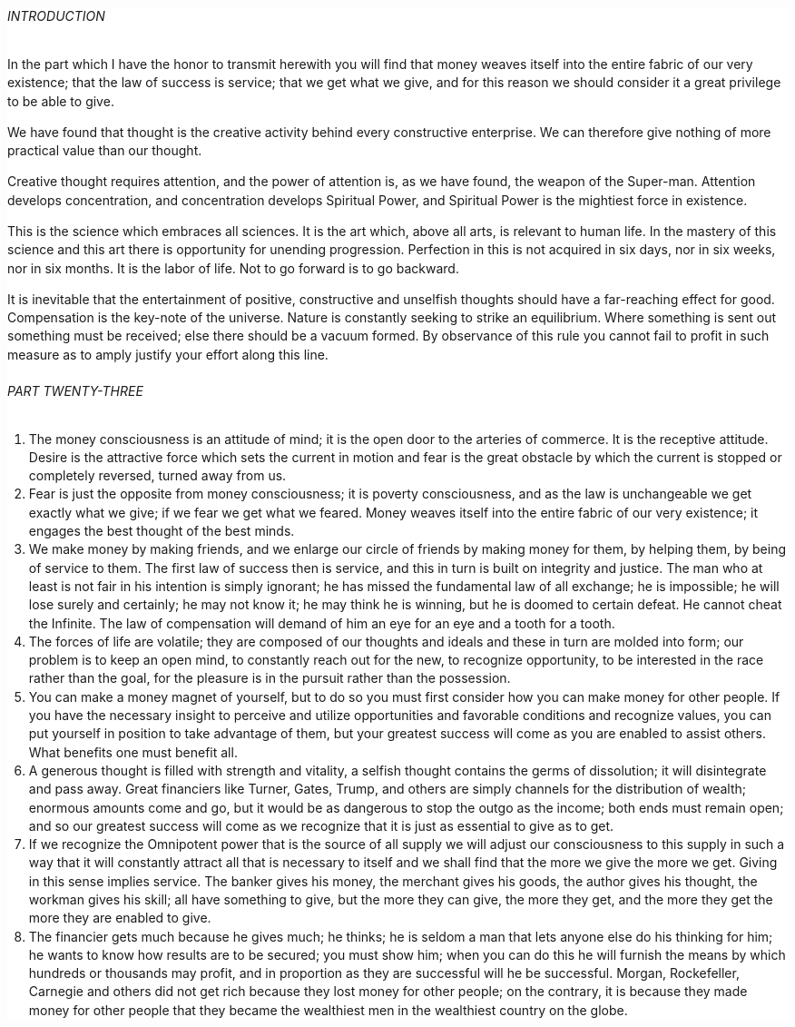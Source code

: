 ###### INTRODUCTION 

In the part which I have the honor to transmit herewith you will find that money weaves itself into the entire fabric of our very existence; that the law of success is service; that we get what we give, and for this reason we should consider it a great privilege to be able to give.

We have found that thought is the creative activity behind every constructive enterprise. We can therefore give nothing of more practical value than our thought.

Creative thought requires attention, and the power of attention is, as we have found, the weapon of the Super-man. Attention develops concentration, and concentration develops Spiritual Power, and Spiritual Power is the mightiest force in existence.

This is the science which embraces all sciences. It is the art which, above all arts, is relevant to human life. In the mastery of this science and this art there is opportunity for unending progression. Perfection in this is not acquired in six days, nor in six weeks, nor in six months. It is the labor of life. Not to go forward is to go backward.

It is inevitable that the entertainment of positive, constructive and unselfish thoughts should have a far-reaching effect for good. Compensation is the key-note of the universe. Nature is constantly seeking to strike an equilibrium. Where something is sent out something must be received; else there should be a vacuum formed. By observance of this rule you cannot fail to profit in such measure as to amply justify your effort along this line.

###### PART TWENTY-THREE

1. The money consciousness is an attitude of mind; it is the open door to the arteries of commerce. It is the receptive attitude. Desire is the attractive force which sets the current in motion and fear is the great obstacle by which the current is stopped or completely reversed, turned away from us.
2. Fear is just the opposite from money consciousness; it is poverty consciousness, and as the law is unchangeable we get exactly what we give; if we fear we get what we feared. Money weaves itself into the entire fabric of our very existence; it engages the best thought of the best minds.
3. We make money by making friends, and we enlarge our circle of friends by making money for them, by helping them, by being of service to them. The first law of success then is service, and this in turn is built on integrity and justice. The man who at least is not fair in his intention is simply ignorant; he has missed the fundamental law of all exchange; he is impossible; he will lose surely and certainly; he may not know it; he may think he is winning, but he is doomed to certain defeat. He cannot cheat the Infinite. The law of compensation will demand of him an eye for an eye and a tooth for a tooth.
4. The forces of life are volatile; they are composed of our thoughts and ideals and these in turn are molded into form; our problem is to keep an open mind, to constantly reach out for the new, to recognize opportunity, to be interested in the race rather than the goal, for the pleasure is in the pursuit rather than the possession.
5. You can make a money magnet of yourself, but to do so you must first consider how you can make money for other people. If you have the necessary insight to perceive and utilize opportunities and favorable conditions and recognize values, you can put yourself in position to take advantage of them, but your greatest success will come as you are enabled to assist others. What benefits one must benefit all.
6. A generous thought is filled with strength and vitality, a selfish thought contains the germs of dissolution; it will disintegrate and pass away. Great financiers like Turner, Gates, Trump, and others are simply channels for the distribution of wealth; enormous amounts come and go, but it would be as dangerous to stop the outgo as the income; both ends must remain open; and so our greatest success will come as we recognize that it is just as essential to give as to get.
7. If we recognize the Omnipotent power that is the source of all supply we will adjust our consciousness to this supply in such a way that it will constantly attract all that is necessary to itself and we shall find that the more we give the more we get. Giving in this sense implies service. The banker gives his money, the merchant gives his goods, the author gives his thought, the workman gives his skill; all have something to give, but the more they can give, the more they get, and the more they get the more they are enabled to give.
8. The financier gets much because he gives much; he thinks; he is seldom a man that lets anyone else do his thinking for him; he wants to know how results are to be secured; you must show him; when you can do this he will furnish the means by which hundreds or thousands may profit, and in proportion as they are successful will he be successful. Morgan, Rockefeller, Carnegie and others did not get rich because they lost money for other people; on the contrary, it is because they made money for other people that they became the wealthiest men in the wealthiest country on the globe.